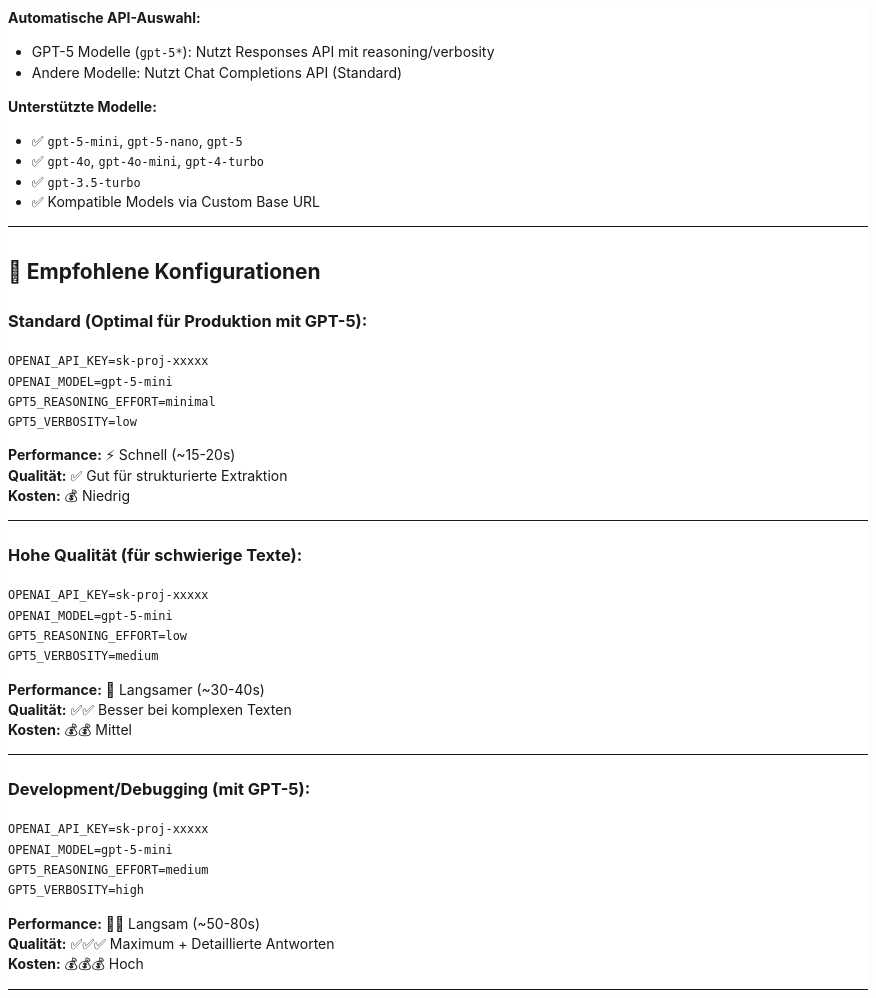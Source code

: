 **Automatische API-Auswahl:**
- GPT-5 Modelle (`gpt-5*`): Nutzt Responses API mit reasoning/verbosity
- Andere Modelle: Nutzt Chat Completions API (Standard)

**Unterstützte Modelle:**
- ✅ `gpt-5-mini`, `gpt-5-nano`, `gpt-5`
- ✅ `gpt-4o`, `gpt-4o-mini`, `gpt-4-turbo`
- ✅ `gpt-3.5-turbo`
- ✅ Kompatible Models via Custom Base URL

---

## 🎯 Empfohlene Konfigurationen

### **Standard (Optimal für Produktion mit GPT-5):**

```env
OPENAI_API_KEY=sk-proj-xxxxx
OPENAI_MODEL=gpt-5-mini
GPT5_REASONING_EFFORT=minimal
GPT5_VERBOSITY=low
```

**Performance:** ⚡ Schnell (~15-20s)  
**Qualität:** ✅ Gut für strukturierte Extraktion  
**Kosten:** 💰 Niedrig

---

### **Hohe Qualität (für schwierige Texte):**

```env
OPENAI_API_KEY=sk-proj-xxxxx
OPENAI_MODEL=gpt-5-mini
GPT5_REASONING_EFFORT=low
GPT5_VERBOSITY=medium
```

**Performance:** 🐌 Langsamer (~30-40s)  
**Qualität:** ✅✅ Besser bei komplexen Texten  
**Kosten:** 💰💰 Mittel

---

### **Development/Debugging (mit GPT-5):**

```env
OPENAI_API_KEY=sk-proj-xxxxx
OPENAI_MODEL=gpt-5-mini
GPT5_REASONING_EFFORT=medium
GPT5_VERBOSITY=high
```

**Performance:** 🐌🐌 Langsam (~50-80s)  
**Qualität:** ✅✅✅ Maximum + Detaillierte Antworten  
**Kosten:** 💰💰💰 Hoch

---